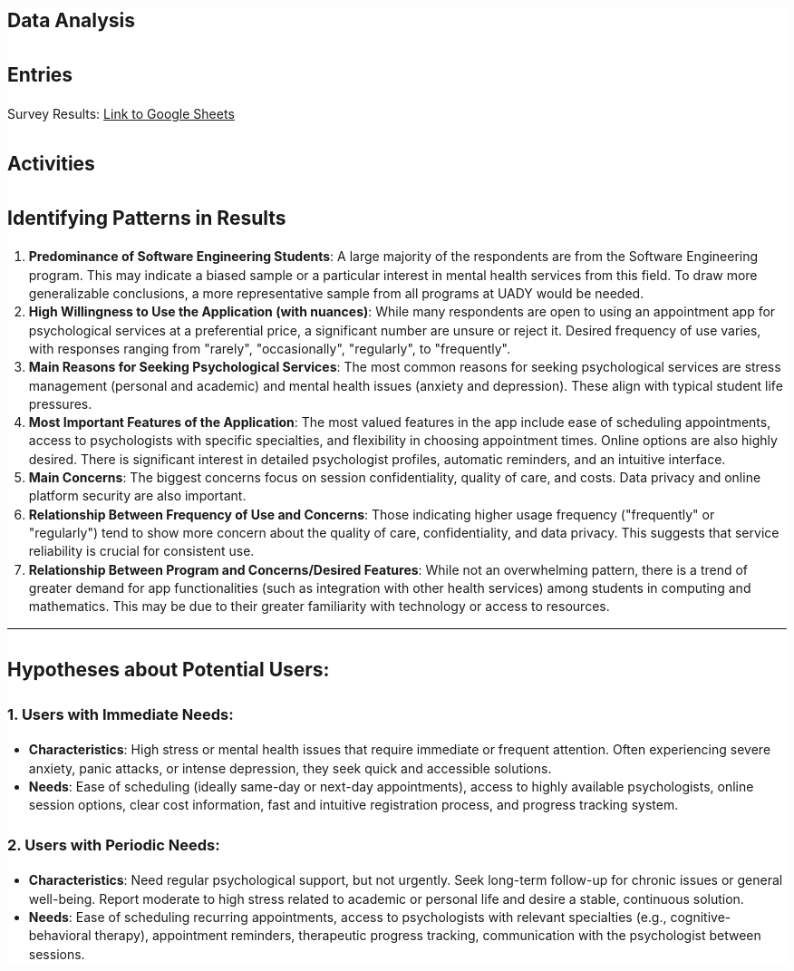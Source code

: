 ## Data Analysis
## Entries

Survey Results: [Link to Google Sheets](https://docs.google.com/spreadsheets/d/1rIQzvlCis9ckmoZsYF3C4MqZAilperiZZhuewadgOP8/edit?usp=sharing)

## Activities 
## Identifying Patterns in Results

1. **Predominance of Software Engineering Students**: A large majority of the respondents are from the Software Engineering program. This may indicate a biased sample or a particular interest in mental health services from this field. To draw more generalizable conclusions, a more representative sample from all programs at UADY would be needed.
2. **High Willingness to Use the Application (with nuances)**: While many respondents are open to using an appointment app for psychological services at a preferential price, a significant number are unsure or reject it. Desired frequency of use varies, with responses ranging from "rarely", "occasionally", "regularly", to "frequently".
3. **Main Reasons for Seeking Psychological Services**: The most common reasons for seeking psychological services are stress management (personal and academic) and mental health issues (anxiety and depression). These align with typical student life pressures.
4. **Most Important Features of the Application**: The most valued features in the app include ease of scheduling appointments, access to psychologists with specific specialties, and flexibility in choosing appointment times. Online options are also highly desired. There is significant interest in detailed psychologist profiles, automatic reminders, and an intuitive interface.
5. **Main Concerns**: The biggest concerns focus on session confidentiality, quality of care, and costs. Data privacy and online platform security are also important.
6. **Relationship Between Frequency of Use and Concerns**: Those indicating higher usage frequency ("frequently" or "regularly") tend to show more concern about the quality of care, confidentiality, and data privacy. This suggests that service reliability is crucial for consistent use.
7. **Relationship Between Program and Concerns/Desired Features**: While not an overwhelming pattern, there is a trend of greater demand for app functionalities (such as integration with other health services) among students in computing and mathematics. This may be due to their greater familiarity with technology or access to resources.

---

## Hypotheses about Potential Users:

### 1. **Users with Immediate Needs**:
- **Characteristics**: High stress or mental health issues that require immediate or frequent attention. Often experiencing severe anxiety, panic attacks, or intense depression, they seek quick and accessible solutions.
- **Needs**: Ease of scheduling (ideally same-day or next-day appointments), access to highly available psychologists, online session options, clear cost information, fast and intuitive registration process, and progress tracking system.

### 2. **Users with Periodic Needs**:
- **Characteristics**: Need regular psychological support, but not urgently. Seek long-term follow-up for chronic issues or general well-being. Report moderate to high stress related to academic or personal life and desire a stable, continuous solution.
- **Needs**: Ease of scheduling recurring appointments, access to psychologists with relevant specialties (e.g., cognitive-behavioral therapy), appointment reminders, therapeutic progress tracking, communication with the psychologist between sessions.
